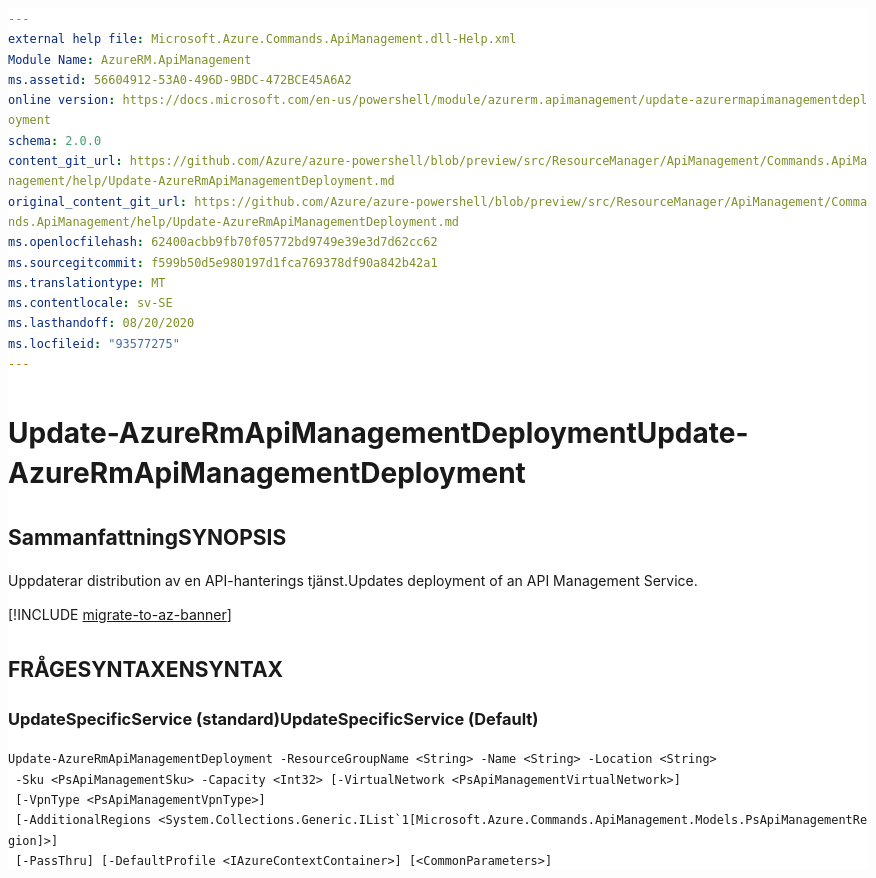 ```yaml
---
external help file: Microsoft.Azure.Commands.ApiManagement.dll-Help.xml
Module Name: AzureRM.ApiManagement
ms.assetid: 56604912-53A0-496D-9BDC-472BCE45A6A2
online version: https://docs.microsoft.com/en-us/powershell/module/azurerm.apimanagement/update-azurermapimanagementdeployment
schema: 2.0.0
content_git_url: https://github.com/Azure/azure-powershell/blob/preview/src/ResourceManager/ApiManagement/Commands.ApiManagement/help/Update-AzureRmApiManagementDeployment.md
original_content_git_url: https://github.com/Azure/azure-powershell/blob/preview/src/ResourceManager/ApiManagement/Commands.ApiManagement/help/Update-AzureRmApiManagementDeployment.md
ms.openlocfilehash: 62400acbb9fb70f05772bd9749e39e3d7d62cc62
ms.sourcegitcommit: f599b50d5e980197d1fca769378df90a842b42a1
ms.translationtype: MT
ms.contentlocale: sv-SE
ms.lasthandoff: 08/20/2020
ms.locfileid: "93577275"
---
```

# <span data-ttu-id="b72b8-101">Update-AzureRmApiManagementDeployment</span><span class="sxs-lookup"><span data-stu-id="b72b8-101">Update-AzureRmApiManagementDeployment</span></span>

## <span data-ttu-id="b72b8-102">Sammanfattning</span><span class="sxs-lookup"><span data-stu-id="b72b8-102">SYNOPSIS</span></span>
<span data-ttu-id="b72b8-103">Uppdaterar distribution av en API-hanterings tjänst.</span><span class="sxs-lookup"><span data-stu-id="b72b8-103">Updates deployment of an API Management Service.</span></span>

[!INCLUDE [migrate-to-az-banner](../../includes/migrate-to-az-banner.md)]

## <span data-ttu-id="b72b8-104">FRÅGESYNTAXEN</span><span class="sxs-lookup"><span data-stu-id="b72b8-104">SYNTAX</span></span>

### <span data-ttu-id="b72b8-105">UpdateSpecificService (standard)</span><span class="sxs-lookup"><span data-stu-id="b72b8-105">UpdateSpecificService (Default)</span></span>
```
Update-AzureRmApiManagementDeployment -ResourceGroupName <String> -Name <String> -Location <String>
 -Sku <PsApiManagementSku> -Capacity <Int32> [-VirtualNetwork <PsApiManagementVirtualNetwork>]
 [-VpnType <PsApiManagementVpnType>]
 [-AdditionalRegions <System.Collections.Generic.IList`1[Microsoft.Azure.Commands.ApiManagement.Models.PsApiManagementRegion]>]
 [-PassThru] [-DefaultProfile <IAzureContextContainer>] [<CommonParameters>]
```
